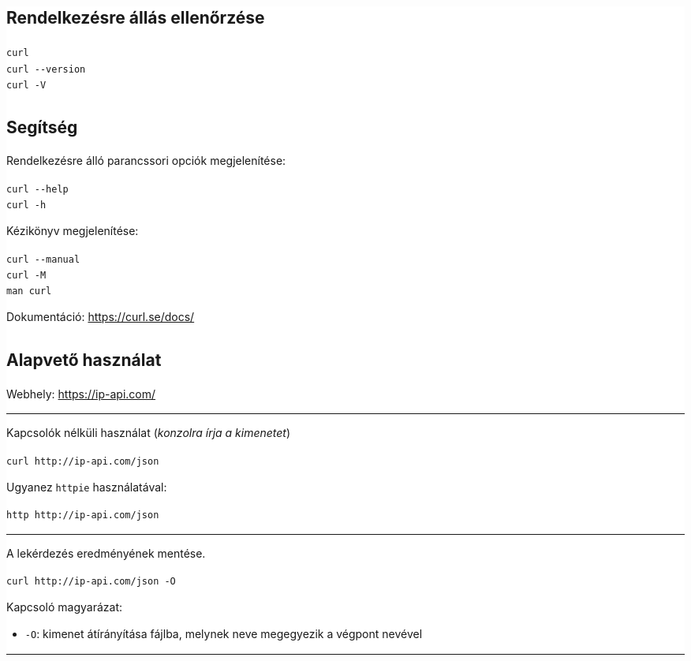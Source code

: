 ## Rendelkezésre állás ellenőrzése

```
curl
curl --version
curl -V
```

## Segítség

Rendelkezésre álló parancssori opciók megjelenítése:

```
curl --help
curl -h
```

Kézikönyv megjelenítése:

```
curl --manual
curl -M
man curl
```

Dokumentáció: <https://curl.se/docs/>

## Alapvető használat

Webhely: <https://ip-api.com/>

---

Kapcsolók nélküli használat (_konzolra írja a kimenetet_)

```
curl http://ip-api.com/json
```

Ugyanez `httpie` használatával:

```
http http://ip-api.com/json
```

---

A lekérdezés eredményének mentése.

```
curl http://ip-api.com/json -O
```

Kapcsoló magyarázat:

- `-O`: kimenet átírányítása fájlba, melynek neve megegyezik a végpont nevével

---
